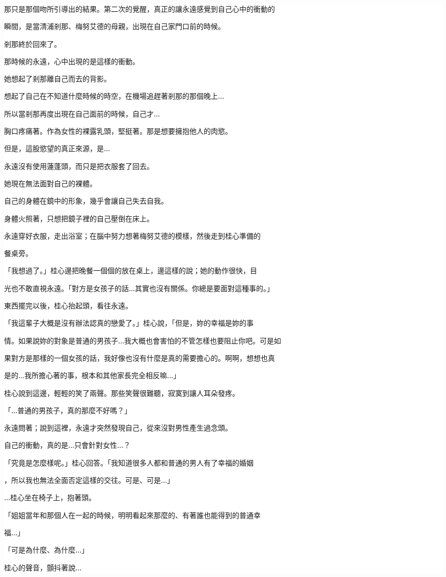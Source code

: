 那只是那個吻所引導出的結果。第二次的覺醒，真正的讓永遠感覺到自己心中的衝動的

瞬間，是當清浦剎那、梅努艾德的母親，出現在自己家門口前的時候。

剎那終於回來了。

那時候的永遠，心中出現的是這樣的衝動。

她想起了剎那離自己而去的背影。

想起了自己在不知道什麼時候的時空，在機場追趕著剎那的那個晚上…

所以當剎那再度出現在自己面前的時候，自己才…

胸口疼痛著。作為女性的裸露乳頭，堅挺著。那是想要擁抱他人的肉慾。

但是，這股慾望的真正來源，是…

永遠沒有使用蓮蓬頭，而只是把衣服套了回去。

她現在無法面對自己的裸體。

自己的身體在鏡中的形象，幾乎會讓自己失去自我。

身體火照著，只想把鏡子裡的自己壓倒在床上。

永遠穿好衣服，走出浴室；在腦中努力想著梅努艾德的模樣，然後走到桂心準備的

餐桌旁。

「我想過了。」桂心邊把晚餐一個個的放在桌上，邊這樣的說；她的動作很快，目

光也不敢直視永遠。「對方是女孩子的話…其實也沒有關係。你總是要面對這種事的。」

東西擺完以後，桂心抬起頭，看往永遠。

「我這輩子大概是沒有辦法認真的戀愛了。」桂心說，「但是，妳的幸福是妳的事

情。如果說妳的對象是普通的男孩子…我大概也會害怕的不管怎樣也要阻止你吧。可是如

果對方是那樣的一個女孩的話，我好像也沒有什麼是真的需要擔心的。啊啊，想想也真

是的…我所擔心著的事，根本和其他家長完全相反嘛…」

桂心說到這邊，輕輕的笑了兩聲。那些笑聲很難聽，寂寞到讓人耳朵發疼。

「…普通的男孩子，真的那麼不好嗎？」

永遠問著；說到這裡，永遠才突然發現自己，從來沒對男性產生過念頭。

自己的衝動，真的是…只會針對女性…？

「究竟是怎麼樣呢。」桂心回答。「我知道很多人都和普通的男人有了幸福的婚姻

，所以我也無法全面否定這樣的交往。可是、可是…」

…桂心坐在椅子上，抱著頭。

「姐姐當年和那個人在一起的時候，明明看起來那麼的、有著誰也能得到的普通幸

福…」

「可是為什麼、為什麼…」

桂心的聲音，顫抖著說…
